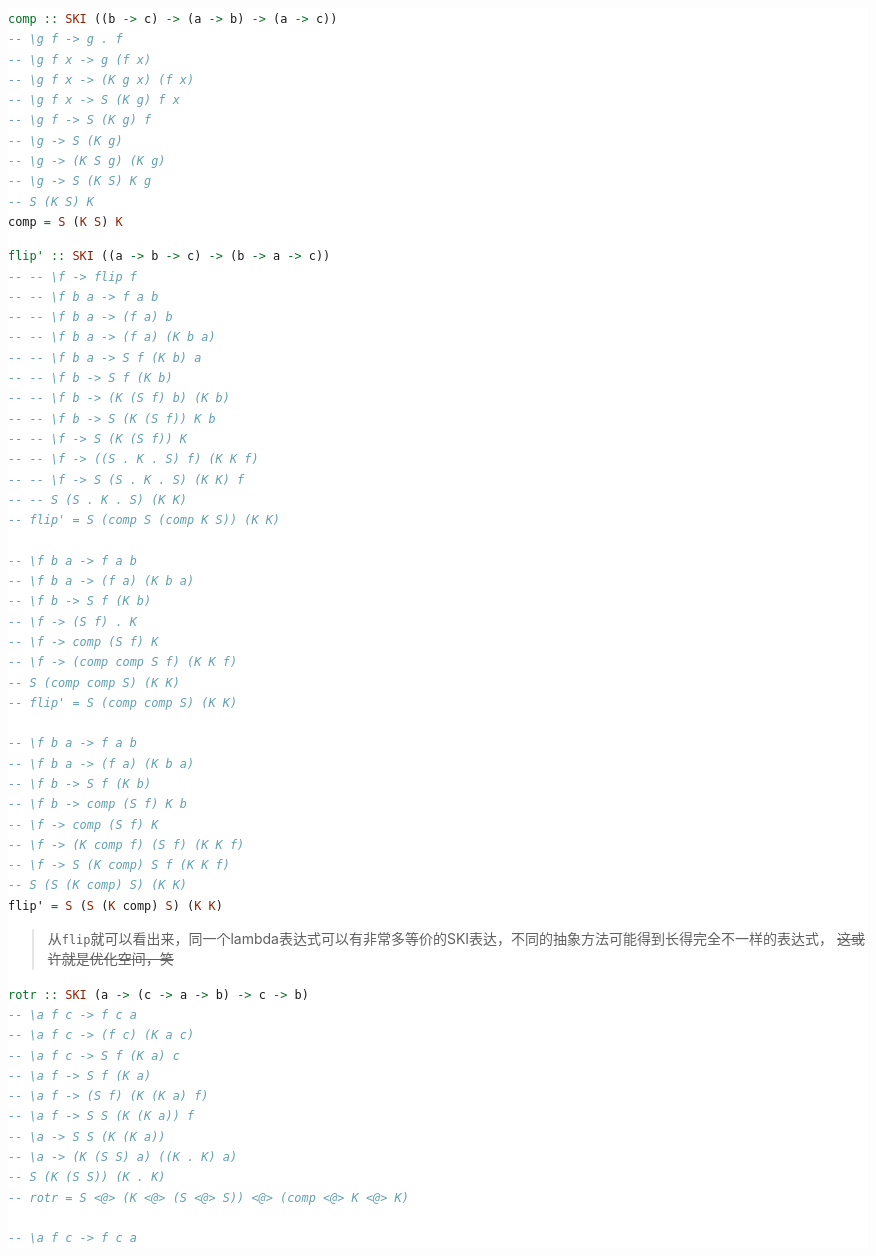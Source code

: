 ```haskell
comp :: SKI ((b -> c) -> (a -> b) -> (a -> c))
-- \g f -> g . f 
-- \g f x -> g (f x)
-- \g f x -> (K g x) (f x)
-- \g f x -> S (K g) f x 
-- \g f -> S (K g) f
-- \g -> S (K g)
-- \g -> (K S g) (K g)
-- \g -> S (K S) K g
-- S (K S) K
comp = S (K S) K
```

```haskell
flip' :: SKI ((a -> b -> c) -> (b -> a -> c))
-- -- \f -> flip f
-- -- \f b a -> f a b
-- -- \f b a -> (f a) b 
-- -- \f b a -> (f a) (K b a)
-- -- \f b a -> S f (K b) a 
-- -- \f b -> S f (K b)
-- -- \f b -> (K (S f) b) (K b)
-- -- \f b -> S (K (S f)) K b
-- -- \f -> S (K (S f)) K
-- -- \f -> ((S . K . S) f) (K K f)
-- -- \f -> S (S . K . S) (K K) f 
-- -- S (S . K . S) (K K)
-- flip' = S (comp S (comp K S)) (K K)

-- \f b a -> f a b 
-- \f b a -> (f a) (K b a)
-- \f b -> S f (K b)
-- \f -> (S f) . K 
-- \f -> comp (S f) K
-- \f -> (comp comp S f) (K K f)
-- S (comp comp S) (K K)
-- flip' = S (comp comp S) (K K)

-- \f b a -> f a b 
-- \f b a -> (f a) (K b a)
-- \f b -> S f (K b)
-- \f b -> comp (S f) K b
-- \f -> comp (S f) K
-- \f -> (K comp f) (S f) (K K f)
-- \f -> S (K comp) S f (K K f)
-- S (S (K comp) S) (K K)
flip' = S (S (K comp) S) (K K)
```

> 从`flip`就可以看出来，同一个lambda表达式可以有非常多等价的SKI表达，不同的抽象方法可能得到长得完全不一样的表达式， ~~这或许就是优化空间，笑~~

```haskell
rotr :: SKI (a -> (c -> a -> b) -> c -> b)
-- \a f c -> f c a 
-- \a f c -> (f c) (K a c)
-- \a f c -> S f (K a) c 
-- \a f -> S f (K a)
-- \a f -> (S f) (K (K a) f)
-- \a f -> S S (K (K a)) f 
-- \a -> S S (K (K a))
-- \a -> (K (S S) a) ((K . K) a)
-- S (K (S S)) (K . K)
-- rotr = S <@> (K <@> (S <@> S)) <@> (comp <@> K <@> K)

-- \a f c -> f c a 
```